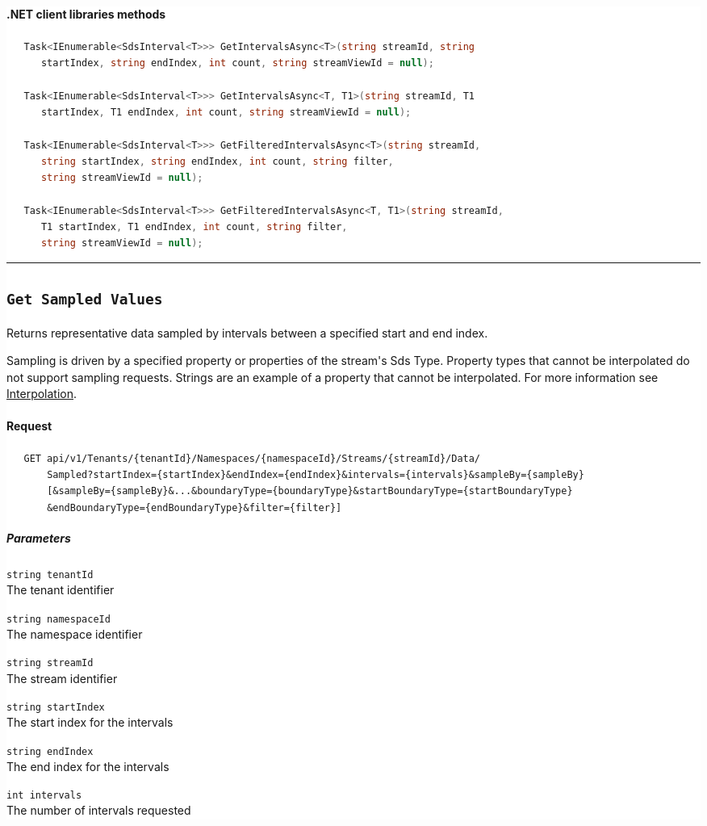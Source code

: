 #### .NET client libraries methods
```csharp
   Task<IEnumerable<SdsInterval<T>>> GetIntervalsAsync<T>(string streamId, string 
      startIndex, string endIndex, int count, string streamViewId = null);

   Task<IEnumerable<SdsInterval<T>>> GetIntervalsAsync<T, T1>(string streamId, T1 
      startIndex, T1 endIndex, int count, string streamViewId = null);

   Task<IEnumerable<SdsInterval<T>>> GetFilteredIntervalsAsync<T>(string streamId, 
      string startIndex, string endIndex, int count, string filter, 
      string streamViewId = null);

   Task<IEnumerable<SdsInterval<T>>> GetFilteredIntervalsAsync<T, T1>(string streamId, 
      T1 startIndex, T1 endIndex, int count, string filter, 
      string streamViewId = null);
```
****

## ``Get Sampled Values``

Returns representative data sampled by intervals between a specified start and end index. 
  
Sampling is driven by a specified property or properties of the stream's Sds Type. Property types that cannot be interpolated do not support sampling requests. Strings are an example of a property that cannot be interpolated. For more 
information see [Interpolation](xref:sdsReadingData#interpolation). 

#### Request  
 ```text
    GET api/v1/Tenants/{tenantId}/Namespaces/{namespaceId}/Streams/{streamId}/Data/
        Sampled?startIndex={startIndex}&endIndex={endIndex}&intervals={intervals}&sampleBy={sampleBy}
        [&sampleBy={sampleBy}&...&boundaryType={boundaryType}&startBoundaryType={startBoundaryType}
        &endBoundaryType={endBoundaryType}&filter={filter}]
 ```

##### Parameters
``string tenantId``  
The tenant identifier

``string namespaceId``  
The namespace identifier

``string streamId``  
The stream identifier

``string startIndex``  
The start index for the intervals

``string endIndex``  
The end index for the intervals

``int intervals``  
The number of intervals requested
